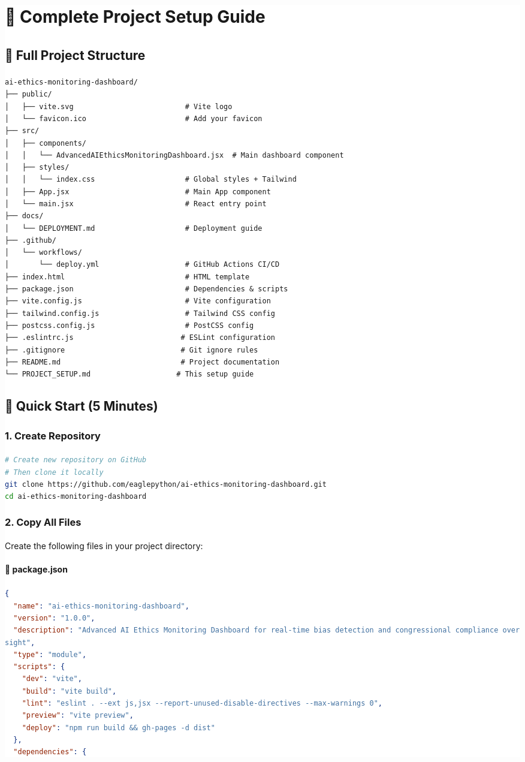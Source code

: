 # 🚀 Complete Project Setup Guide

## 📁 Full Project Structure

```
ai-ethics-monitoring-dashboard/
├── public/
│   ├── vite.svg                          # Vite logo
│   └── favicon.ico                       # Add your favicon
├── src/
│   ├── components/
│   │   └── AdvancedAIEthicsMonitoringDashboard.jsx  # Main dashboard component
│   ├── styles/
│   │   └── index.css                     # Global styles + Tailwind
│   ├── App.jsx                           # Main App component
│   └── main.jsx                          # React entry point
├── docs/
│   └── DEPLOYMENT.md                     # Deployment guide
├── .github/
│   └── workflows/
│       └── deploy.yml                    # GitHub Actions CI/CD
├── index.html                            # HTML template
├── package.json                          # Dependencies & scripts
├── vite.config.js                        # Vite configuration
├── tailwind.config.js                    # Tailwind CSS config
├── postcss.config.js                     # PostCSS config
├── .eslintrc.js                         # ESLint configuration
├── .gitignore                           # Git ignore rules
├── README.md                            # Project documentation
└── PROJECT_SETUP.md                    # This setup guide
```

## 🎯 Quick Start (5 Minutes)

### 1. **Create Repository**

```bash
# Create new repository on GitHub
# Then clone it locally
git clone https://github.com/eaglepython/ai-ethics-monitoring-dashboard.git
cd ai-ethics-monitoring-dashboard
```

### 2. **Copy All Files**

Create the following files in your project directory:

#### 📄 **package.json**
```json
{
  "name": "ai-ethics-monitoring-dashboard",
  "version": "1.0.0",
  "description": "Advanced AI Ethics Monitoring Dashboard for real-time bias detection and congressional compliance oversight",
  "type": "module",
  "scripts": {
    "dev": "vite",
    "build": "vite build",
    "lint": "eslint . --ext js,jsx --report-unused-disable-directives --max-warnings 0",
    "preview": "vite preview",
    "deploy": "npm run build && gh-pages -d dist"
  },
  "dependencies": {
```